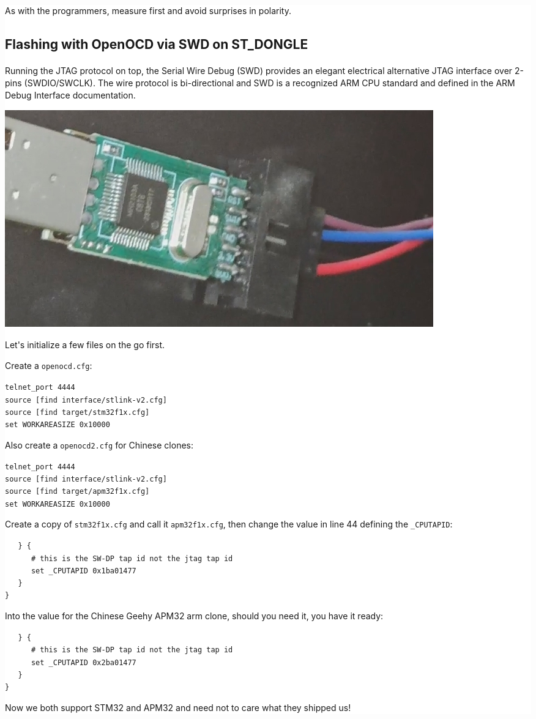 As with the programmers, measure first and avoid surprises in polarity.


## Flashing with OpenOCD via SWD on ST_DONGLE

Running the JTAG protocol on top, the Serial Wire Debug (SWD) provides an elegant electrical alternative JTAG interface over 2-pins (SWDIO/SWCLK). The wire protocol is bi-directional and SWD is a recognized ARM CPU standard and defined in the ARM Debug Interface documentation.

![alt text[]()](https://raw.githubusercontent.com/ran-sama/stm32-gnuk-usb-smartcard/master/images/SWD_JTAG.jpg)

Let's initialize a few files on the go first.  

Create a ```openocd.cfg```:
```
telnet_port 4444
source [find interface/stlink-v2.cfg]
source [find target/stm32f1x.cfg]
set WORKAREASIZE 0x10000
```
Also create a ```openocd2.cfg``` for Chinese clones:
```
telnet_port 4444
source [find interface/stlink-v2.cfg]
source [find target/apm32f1x.cfg]
set WORKAREASIZE 0x10000
```

Create a copy of ```stm32f1x.cfg``` and call it ```apm32f1x.cfg```, then change the value in line 44 defining the ```_CPUTAPID```:
```
   } {
      # this is the SW-DP tap id not the jtag tap id
      set _CPUTAPID 0x1ba01477
   }
}
```
Into the value for the Chinese Geehy APM32 arm clone, should you need it, you have it ready:
```
   } {
      # this is the SW-DP tap id not the jtag tap id
      set _CPUTAPID 0x2ba01477
   }
}
```
Now we both support STM32 and APM32 and need not to care what they shipped us!
